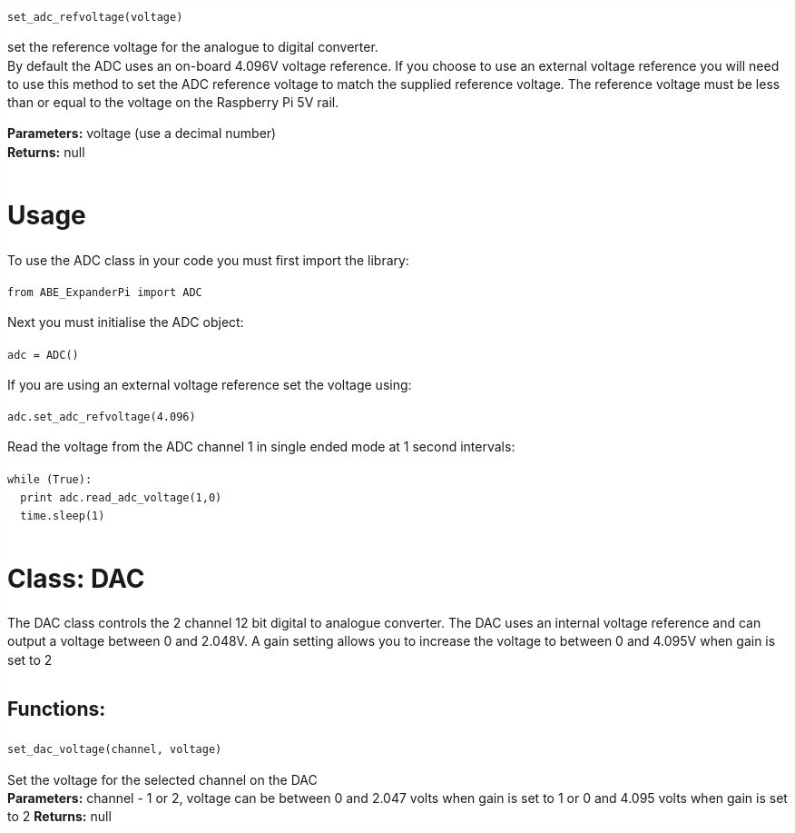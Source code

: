 ```
set_adc_refvoltage(voltage) 
```   
set the reference voltage for the analogue to digital converter.  
By default the ADC uses an on-board 4.096V voltage reference.  If you choose to use an external voltage reference you will need to use this method to set the ADC reference voltage to match the supplied reference voltage.
The reference voltage must be less than or equal to the voltage on the Raspberry Pi 5V rail. 

**Parameters:** voltage (use a decimal number)   
**Returns:** null



Usage
====

To use the ADC class in your code you must first import the library:

```
from ABE_ExpanderPi import ADC
```

Next you must initialise the ADC object:

```
adc = ADC()
```

If you are using an external voltage reference set the voltage using:

```
adc.set_adc_refvoltage(4.096)
```

Read the voltage from the ADC channel 1 in single ended mode at 1 second intervals:

```
while (True):
  print adc.read_adc_voltage(1,0)
  time.sleep(1)
```

# Class: DAC #

The DAC class controls the 2 channel 12 bit digital to analogue converter.  The DAC uses an internal voltage reference and can output a voltage between 0 and 2.048V.
A gain setting allows you to increase the voltage to between 0 and 4.095V when gain is set to 2

Functions:
----------

```
set_dac_voltage(channel, voltage)
```

Set the voltage for the selected channel on the DAC  
**Parameters:** channel - 1 or 2,  voltage can be between 0 and 2.047 volts when gain is set to 1 or 0 and 4.095 volts when gain is set to 2
**Returns:** null 
